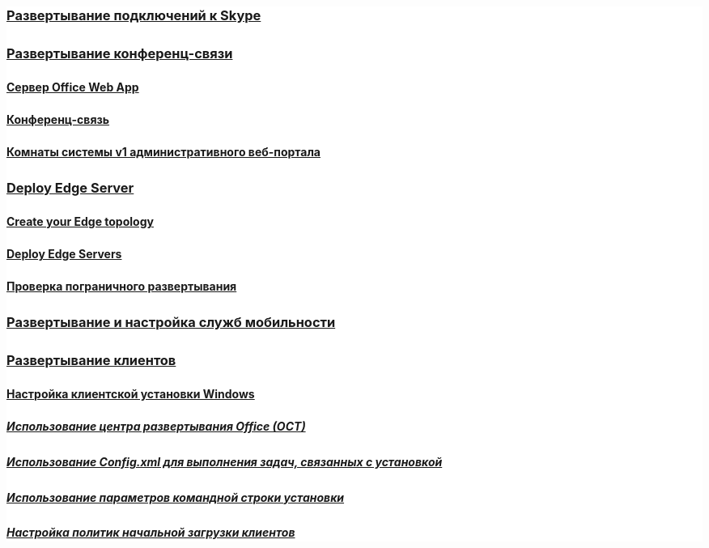 ### [Развертывание подключений к Skype](../../SfbServer/deploy/deploy-skype-connectivity.md?toc=/SkypeForBusiness/toc.json&bc=/SkypeForBusiness/breadcrumb/toc.json)
### [Развертывание конференц-связи](../../SfbServer/deploy/deploy-conferencing/deploy-conferencing.md?toc=/SkypeForBusiness/toc.json&bc=/SkypeForBusiness/breadcrumb/toc.json)
#### [Сервер Office Web App](../../SfbServer/deploy/deploy-conferencing/office-web-app-server.md?toc=/SkypeForBusiness/toc.json&bc=/SkypeForBusiness/breadcrumb/toc.json)
#### [Конференц-связь](../../SfbServer/deploy/deploy-conferencing/dial-in-conferencing.md?toc=/SkypeForBusiness/toc.json&bc=/SkypeForBusiness/breadcrumb/toc.json)
#### [Комнаты системы v1 административного веб-портала](../../SfbServer/deploy/deploy-conferencing/room-system-v1-administrative-web-portal.md?toc=/SkypeForBusiness/toc.json&bc=/SkypeForBusiness/breadcrumb/toc.json)
### [Deploy Edge Server](../../SfbServer/deploy/deploy-edge-server/deploy-edge-server.md?toc=/SkypeForBusiness/toc.json&bc=/SkypeForBusiness/breadcrumb/toc.json)
#### [Create your Edge topology](../../SfbServer/deploy/deploy-edge-server/create-your-edge-topology.md?toc=/SkypeForBusiness/toc.json&bc=/SkypeForBusiness/breadcrumb/toc.json)
#### [Deploy Edge Servers](../../SfbServer/deploy/deploy-edge-server/deploy-edge-servers.md?toc=/SkypeForBusiness/toc.json&bc=/SkypeForBusiness/breadcrumb/toc.json)
#### [Проверка пограничного развертывания](../../SfbServer/deploy/deploy-edge-server/validate-edge-deployment.md?toc=/SkypeForBusiness/toc.json&bc=/SkypeForBusiness/breadcrumb/toc.json)
### [Развертывание и настройка служб мобильности](../../SfbServer/deploy/deploy-and-configure-mobility.md?toc=/SkypeForBusiness/toc.json&bc=/SkypeForBusiness/breadcrumb/toc.json)
### [Развертывание клиентов](../../SfbServer/deploy/deploy-clients/deploy-clients.md?toc=/SkypeForBusiness/toc.json&bc=/SkypeForBusiness/breadcrumb/toc.json)
#### [Настройка клиентской установки Windows](../../SfbServer/deploy/deploy-clients/customize-windows-client-installation.md?toc=/SkypeForBusiness/toc.json&bc=/SkypeForBusiness/breadcrumb/toc.json)
##### [Использование центра развертывания Office (OCT)](../../SfbServer/deploy/deploy-clients/use-the-office-customization-tool-oct.md?toc=/SkypeForBusiness/toc.json&bc=/SkypeForBusiness/breadcrumb/toc.json)
##### [Использование Config.xml для выполнения задач, связанных с установкой](../../SfbServer/deploy/deploy-clients/use-config-xml-to-perform-installation-tasks.md?toc=/SkypeForBusiness/toc.json&bc=/SkypeForBusiness/breadcrumb/toc.json)
##### [Использование параметров командной строки установки](../../SfbServer/deploy/deploy-clients/use-setup-command-line-options.md?toc=/SkypeForBusiness/toc.json&bc=/SkypeForBusiness/breadcrumb/toc.json)
##### [Настройка политик начальной загрузки клиентов](../../SfbServer/deploy/deploy-clients/configure-client-bootstrapping-policies.md?toc=/SkypeForBusiness/toc.json&bc=/SkypeForBusiness/breadcrumb/toc.json)